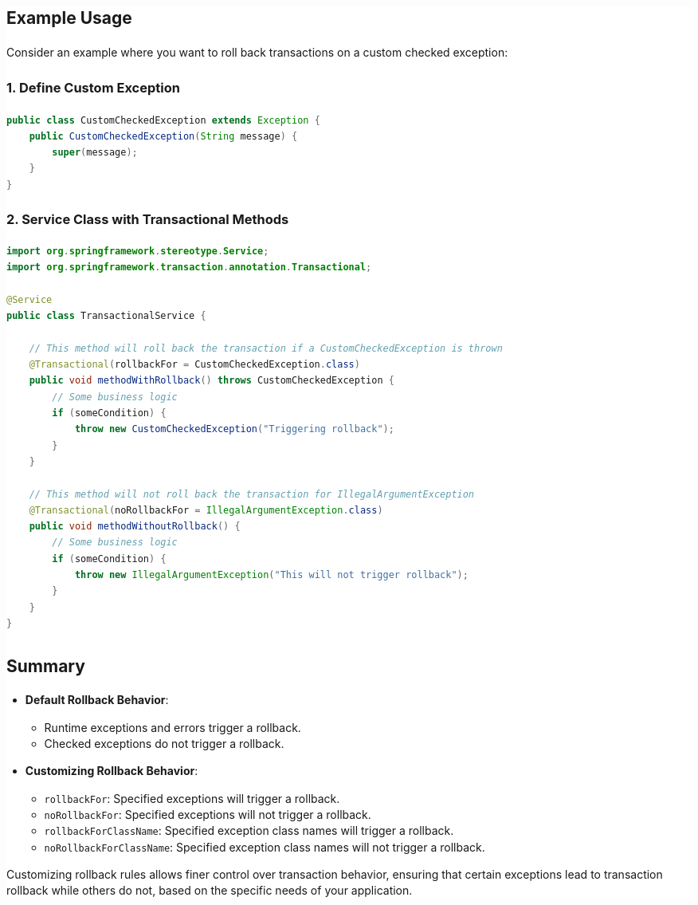 ## Example Usage

Consider an example where you want to roll back transactions on a custom checked exception:

### 1. Define Custom Exception
```java
public class CustomCheckedException extends Exception {
    public CustomCheckedException(String message) {
        super(message);
    }
}
```

### 2. Service Class with Transactional Methods
```java
import org.springframework.stereotype.Service;
import org.springframework.transaction.annotation.Transactional;

@Service
public class TransactionalService {

    // This method will roll back the transaction if a CustomCheckedException is thrown
    @Transactional(rollbackFor = CustomCheckedException.class)
    public void methodWithRollback() throws CustomCheckedException {
        // Some business logic
        if (someCondition) {
            throw new CustomCheckedException("Triggering rollback");
        }
    }

    // This method will not roll back the transaction for IllegalArgumentException
    @Transactional(noRollbackFor = IllegalArgumentException.class)
    public void methodWithoutRollback() {
        // Some business logic
        if (someCondition) {
            throw new IllegalArgumentException("This will not trigger rollback");
        }
    }
}
```

## Summary

- **Default Rollback Behavior**:
  - Runtime exceptions and errors trigger a rollback.
  - Checked exceptions do not trigger a rollback.

- **Customizing Rollback Behavior**:
  - `rollbackFor`: Specified exceptions will trigger a rollback.
  - `noRollbackFor`: Specified exceptions will not trigger a rollback.
  - `rollbackForClassName`: Specified exception class names will trigger a rollback.
  - `noRollbackForClassName`: Specified exception class names will not trigger a rollback.

Customizing rollback rules allows finer control over transaction behavior, ensuring that certain exceptions lead to transaction rollback while others do not, based on the specific needs of your application.
